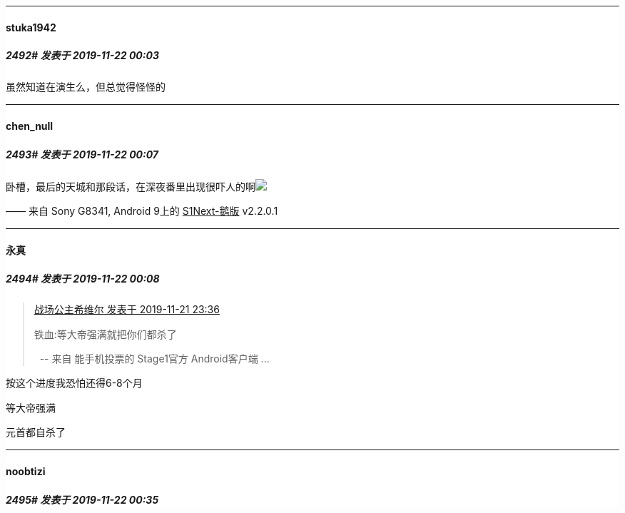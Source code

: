 





-----

####  stuka1942  
##### 2492#       发表于 2019-11-22 00:03




虽然知道在演生么，但总觉得怪怪的







-----

####  chen_null  
##### 2493#       发表于 2019-11-22 00:07




卧槽，最后的天城和那段话，在深夜番里出现很吓人的啊<img src="https://static.saraba1st.com/image/smiley/face2017/005.png" referrerpolicy="no-referrer">

—— 来自 Sony G8341, Android 9上的 [S1Next-鹅版](https://github.com/ykrank/S1-Next/releases) v2.2.0.1







-----

####  永真  
##### 2494#       发表于 2019-11-22 00:08



<blockquote><a href="httphttps://bbs.saraba1st.com/2b/forum.php?mod=redirect&amp;goto=findpost&amp;pid=45585229&amp;ptid=1755583" target="_blank">战场公主希维尔 发表于 2019-11-21 23:36</a>

铁血:等大帝强满就把你们都杀了


  -- 来自 能手机投票的 Stage1官方 Android客户端 ...</blockquote>
按这个进度我恐怕还得6-8个月

等大帝强满

元首都自杀了







-----

####  noobtizi  
##### 2495#       发表于 2019-11-22 00:35
